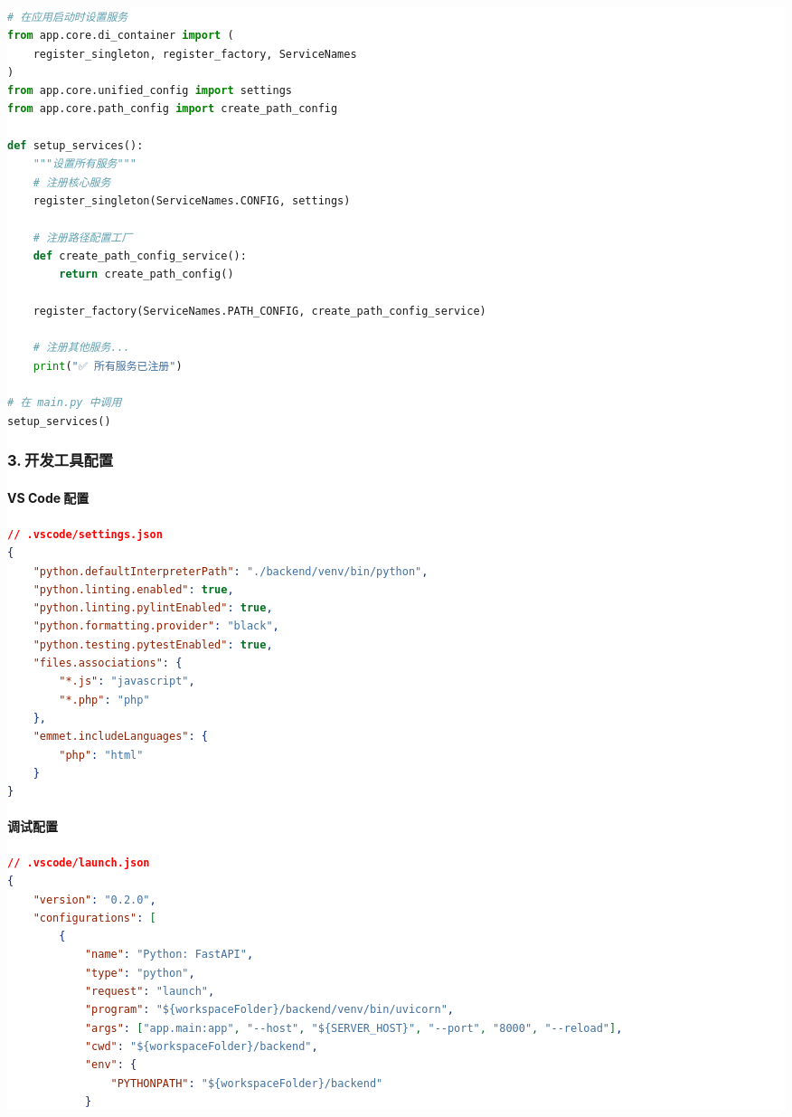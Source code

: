 ```python
# 在应用启动时设置服务
from app.core.di_container import (
    register_singleton, register_factory, ServiceNames
)
from app.core.unified_config import settings
from app.core.path_config import create_path_config

def setup_services():
    """设置所有服务"""
    # 注册核心服务
    register_singleton(ServiceNames.CONFIG, settings)
    
    # 注册路径配置工厂
    def create_path_config_service():
        return create_path_config()
    
    register_factory(ServiceNames.PATH_CONFIG, create_path_config_service)
    
    # 注册其他服务...
    print("✅ 所有服务已注册")

# 在 main.py 中调用
setup_services()
```

### 3. 开发工具配置

#### VS Code 配置

```json
// .vscode/settings.json
{
    "python.defaultInterpreterPath": "./backend/venv/bin/python",
    "python.linting.enabled": true,
    "python.linting.pylintEnabled": true,
    "python.formatting.provider": "black",
    "python.testing.pytestEnabled": true,
    "files.associations": {
        "*.js": "javascript",
        "*.php": "php"
    },
    "emmet.includeLanguages": {
        "php": "html"
    }
}
```

#### 调试配置

```json
// .vscode/launch.json
{
    "version": "0.2.0",
    "configurations": [
        {
            "name": "Python: FastAPI",
            "type": "python",
            "request": "launch",
            "program": "${workspaceFolder}/backend/venv/bin/uvicorn",
            "args": ["app.main:app", "--host", "${SERVER_HOST}", "--port", "8000", "--reload"],
            "cwd": "${workspaceFolder}/backend",
            "env": {
                "PYTHONPATH": "${workspaceFolder}/backend"
            }
```